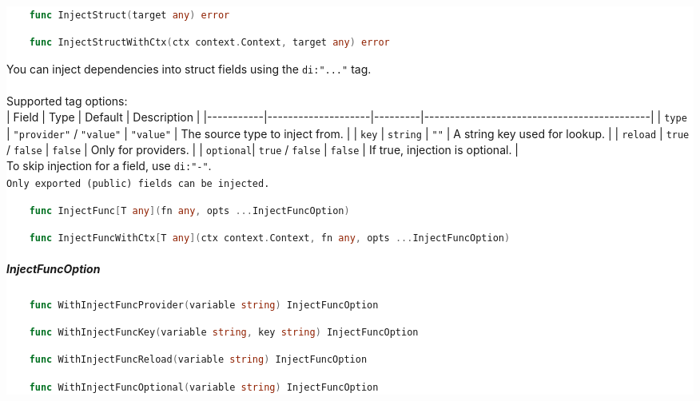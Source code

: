 ```go
	func InjectStruct(target any) error
```
<a id="func-injectstructwithctx"></a>

```go
	func InjectStructWithCtx(ctx context.Context, target any) error
```
You can inject dependencies into struct fields using the `di:"..."` tag.<br>
<br>
Supported tag options:<br>
| Field     | Type               | Default | Description								|
|-----------|--------------------|---------|--------------------------------------------|
| `type`    | `"provider"` / `"value"` | `"value"` | The source type to inject from.	|
| `key`     | `string`           | `""`    | A string key used for lookup.				|
| `reload`  | `true` / `false`   | `false` | Only for providers.						|
| `optional`| `true` / `false`   | `false` | If true, injection is optional.			|
<br>
To skip injection for a field, use `di:"-"`.<br>
`Only exported (public) fields can be injected.`

<a id="func-injectfunc"></a>

```go
	func InjectFunc[T any](fn any, opts ...InjectFuncOption)
```
<a id="func-injectfuncwithctx"></a>

```go
	func InjectFuncWithCtx[T any](ctx context.Context, fn any, opts ...InjectFuncOption)
```

##### InjectFuncOption

<a id="func-withinjectfuncprovider"></a>

```go
	func WithInjectFuncProvider(variable string) InjectFuncOption
```

<a id="func-withinjectfunckey"></a>

```go
	func WithInjectFuncKey(variable string, key string) InjectFuncOption
```

<a id="func-withinjectfuncreload"></a>

```go
	func WithInjectFuncReload(variable string) InjectFuncOption
```

<a id="func-withinjectfuncoptional"></a>

```go
	func WithInjectFuncOptional(variable string) InjectFuncOption
```
